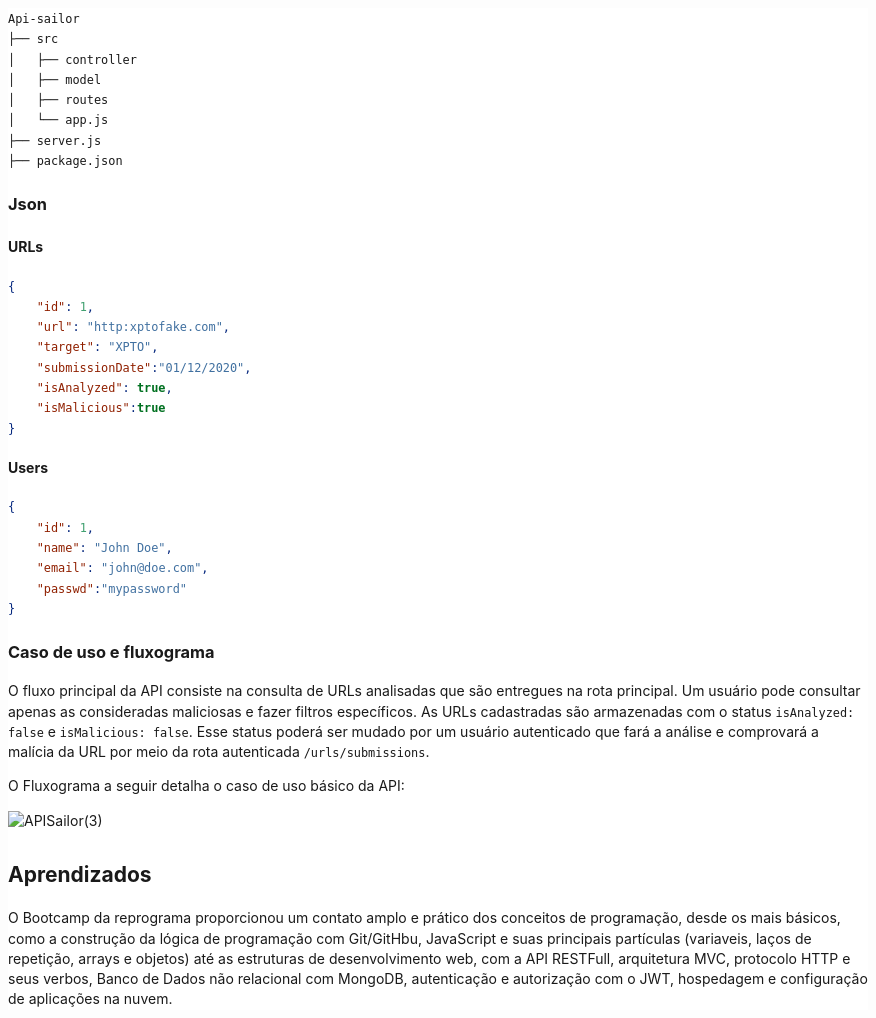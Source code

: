 ```
Api-sailor
├── src
│   ├── controller
│   ├── model
│   ├── routes
│   └── app.js
├── server.js
├── package.json
```
### Json

#### URLs

```json
{
    "id": 1,
    "url": "http:xptofake.com",
    "target": "XPTO",
    "submissionDate":"01/12/2020",
    "isAnalyzed": true,
    "isMalicious":true
}
```

#### Users
```json
{
    "id": 1,
    "name": "John Doe",
    "email": "john@doe.com",
    "passwd":"mypassword"
}
```
### Caso de uso e fluxograma

O fluxo principal da API consiste na consulta de URLs analisadas que são entregues na rota principal. Um usuário pode consultar apenas as consideradas maliciosas e fazer filtros específicos. As URLs cadastradas são armazenadas com o status ```isAnalyzed: false``` e ```isMalicious: false```. Esse status poderá ser mudado por um usuário autenticado que fará a análise e comprovará a malícia da URL por meio da rota autenticada ```/urls/submissions```.

O Fluxograma a seguir detalha o caso de uso básico da API:

![APISailor(3)](https://user-images.githubusercontent.com/34174851/101967318-6e65e880-3bf9-11eb-9e8d-f08a535ef2f5.png)

## Aprendizados

O Bootcamp da reprograma proporcionou um contato amplo e prático dos conceitos de programação, desde os mais básicos, como a construção da lógica de programação com Git/GitHbu, JavaScript e suas principais partículas (variaveis, laços de repetição, arrays e objetos) até as estruturas de desenvolvimento web, com a API RESTFull, arquitetura MVC, protocolo HTTP e seus verbos, Banco de Dados não relacional com MongoDB, autenticação e autorização com o JWT, hospedagem e configuração de aplicações na nuvem.
